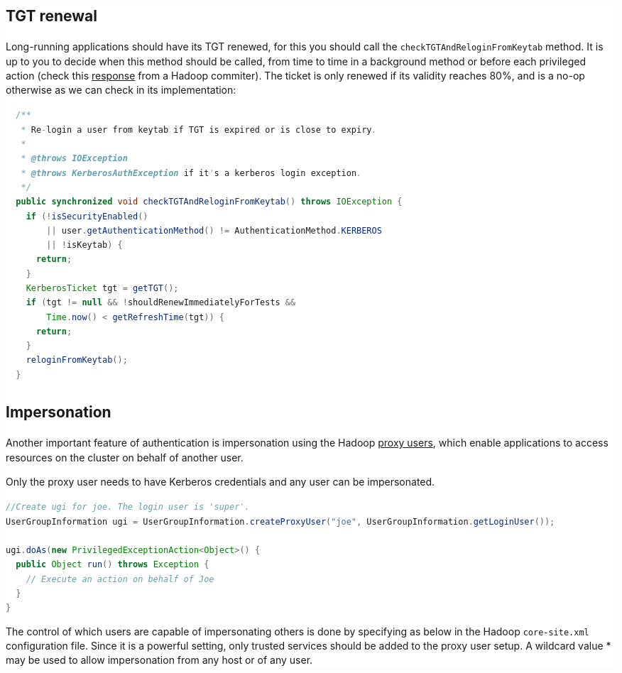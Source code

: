## TGT renewal

Long-running applications should have its TGT renewed, for this you should call the `checkTGTAndReloginFromKeytab` method. It is up to you to decide when this method should be called, from time to time in a background method or before each privileged action (check this [response](https://stackoverflow.com/questions/34616676/should-i-call-ugi-checktgtandreloginfromkeytab-before-every-action-on-hadoop) from a Hadoop commiter). The ticket is only renewed if its validity reaches 80%, and is a no-op otherwise as we can check in its implementation:

```java
  /**
   * Re-login a user from keytab if TGT is expired or is close to expiry.
   * 
   * @throws IOException
   * @throws KerberosAuthException if it's a kerberos login exception.
   */
  public synchronized void checkTGTAndReloginFromKeytab() throws IOException {
    if (!isSecurityEnabled()
        || user.getAuthenticationMethod() != AuthenticationMethod.KERBEROS
        || !isKeytab) {
      return;
    }
    KerberosTicket tgt = getTGT();
    if (tgt != null && !shouldRenewImmediatelyForTests &&
        Time.now() < getRefreshTime(tgt)) {
      return;
    }
    reloginFromKeytab();
  }
```

## Impersonation

Another important feature of authentication is impersonation using the Hadoop [proxy users](https://hadoop.apache.org/docs/current/hadoop-project-dist/hadoop-common/Superusers.html), which enable applications to access resources on the cluster on behalf of another user. 

Only the proxy user needs to have Kerberos credentials and any user can be impersonated. 


```java
//Create ugi for joe. The login user is 'super'.
UserGroupInformation ugi = UserGroupInformation.createProxyUser("joe", UserGroupInformation.getLoginUser());

ugi.doAs(new PrivilegedExceptionAction<Object>() {
  public Object run() throws Exception {
    // Execute an action on behalf of Joe
  }
}
```

The control of which users are capable of impersonating others is done by specifying as below in the Hadoop `core-site.xml` configuration file. Since it is a powerful setting, only trusted services should be added to the proxy user setup. A wildcard value * may be used to allow impersonation from any host or of any user.
